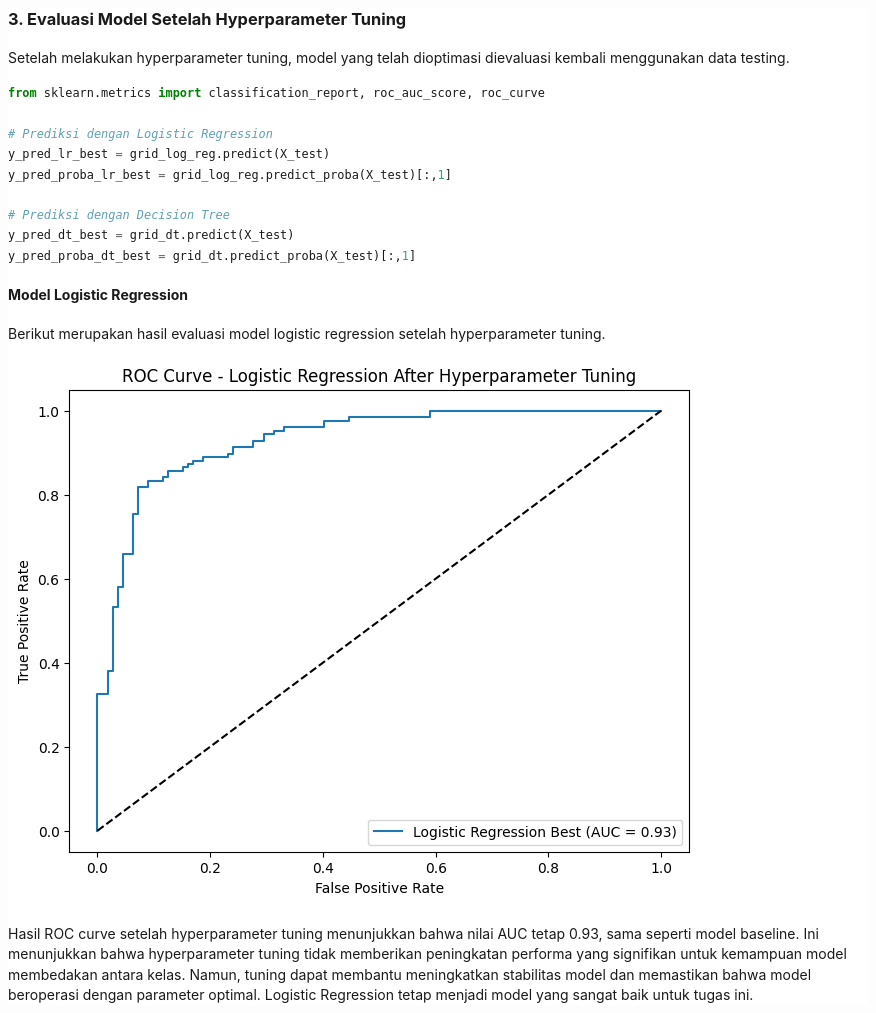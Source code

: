 ### 3. Evaluasi Model Setelah Hyperparameter Tuning

Setelah melakukan hyperparameter tuning, model yang telah dioptimasi dievaluasi kembali menggunakan data testing.

```python
from sklearn.metrics import classification_report, roc_auc_score, roc_curve

# Prediksi dengan Logistic Regression
y_pred_lr_best = grid_log_reg.predict(X_test)
y_pred_proba_lr_best = grid_log_reg.predict_proba(X_test)[:,1]

# Prediksi dengan Decision Tree
y_pred_dt_best = grid_dt.predict(X_test)
y_pred_proba_dt_best = grid_dt.predict_proba(X_test)[:,1]
```

#### Model Logistic Regression

Berikut merupakan hasil evaluasi model logistic regression setelah hyperparameter tuning.

![Hasil evaluasi model logistic regression setelah hyperparameter tuning](/img/5.4.png)

Hasil ROC curve setelah hyperparameter tuning menunjukkan bahwa nilai AUC tetap 0.93, sama seperti model baseline. Ini menunjukkan bahwa hyperparameter tuning tidak memberikan peningkatan performa yang signifikan untuk kemampuan model membedakan antara kelas. Namun, tuning dapat membantu meningkatkan stabilitas model dan memastikan bahwa model beroperasi dengan parameter optimal. Logistic Regression tetap menjadi model yang sangat baik untuk tugas ini.
